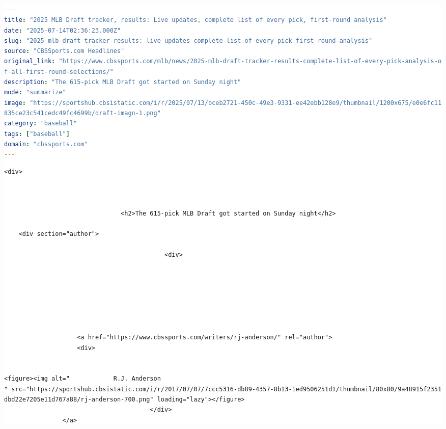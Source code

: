 ```yaml
---
title: "2025 MLB Draft tracker, results: Live updates, complete list of every pick, first-round analysis"
date: "2025-07-14T02:36:23.000Z"
slug: "2025-mlb-draft-tracker-results:-live-updates-complete-list-of-every-pick-first-round-analysis"
source: "CBSSports.com Headlines"
original_link: "https://www.cbssports.com/mlb/news/2025-mlb-draft-tracker-results-complete-list-of-every-pick-analysis-of-all-first-round-selections/"
description: "The 615-pick MLB Draft got started on Sunday night"
mode: "summarize"
image: "https://sportshub.cbsistatic.com/i/r/2025/07/13/bceb2721-450c-49e3-9331-ee42ebb128e9/thumbnail/1200x675/e0e6fc11835ce23c541cedc49fc4699b/draft-imagn-1.png"
category: "baseball"
tags: ["baseball"]
domain: "cbssports.com"
---
```

<div id="readability-page-1" class="page"><div id="page-content">
                                            







<div id="reading-list-items-container" data-metadata="league=mlb" data-reading-list-item="0" data-component="articleProgressBar" data-article-progress-bar-options="{&quot;device&quot;:&quot;desktop&quot;,&quot;isAbTestActive&quot;:false,&quot;mode&quot;:&quot;progress&quot;,&quot;showGamblingAds&quot;:true,&quot;taboolaFrequency&quot;:3}">
            

<article>
                                            
    <div>
                            
        

                                    <h2>The 615-pick MLB Draft got started on Sunday night</h2>
                    
        <div section="author">
                                                            
                                                <div>
                                
                                                                            
    
                    
        
            
    
                        <a href="https://www.cbssports.com/writers/rj-anderson/" rel="author">
                        <div>
                                                                                                                        
        
    <figure><img alt="            R.J. Anderson
    " src="https://sportshub.cbsistatic.com/i/r/2017/07/07/7ccc5316-db89-4357-8b13-1ed9506251d1/thumbnail/80x80/9a48915f2351dbd22e7205e11d767a88/rj-anderson-700.png" loading="lazy"></figure>
                                            </div>
                    </a>
            